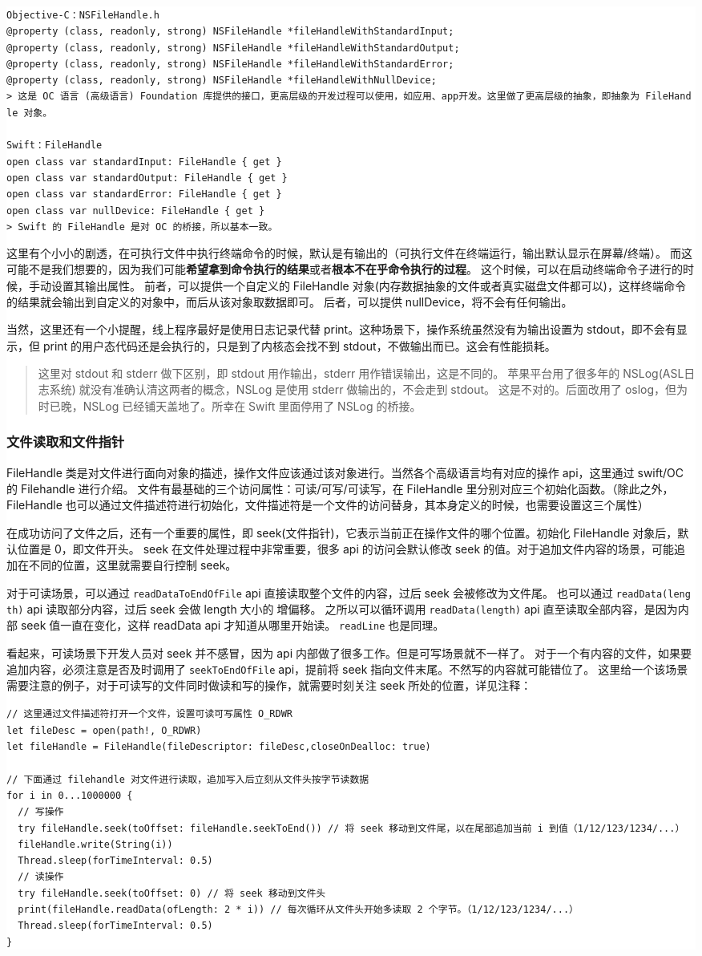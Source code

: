 ```
Objective-C：NSFileHandle.h
@property (class, readonly, strong) NSFileHandle *fileHandleWithStandardInput;
@property (class, readonly, strong) NSFileHandle *fileHandleWithStandardOutput;
@property (class, readonly, strong) NSFileHandle *fileHandleWithStandardError;
@property (class, readonly, strong) NSFileHandle *fileHandleWithNullDevice;
> 这是 OC 语言 (高级语言) Foundation 库提供的接口，更高层级的开发过程可以使用，如应用、app开发。这里做了更高层级的抽象，即抽象为 FileHandle 对象。

Swift：FileHandle
open class var standardInput: FileHandle { get }
open class var standardOutput: FileHandle { get }
open class var standardError: FileHandle { get }
open class var nullDevice: FileHandle { get }
> Swift 的 FileHandle 是对 OC 的桥接，所以基本一致。
```

这里有个小小的剧透，在可执行文件中执行终端命令的时候，默认是有输出的（可执行文件在终端运行，输出默认显示在屏幕/终端）。
而这可能不是我们想要的，因为我们可能**希望拿到命令执行的结果**或者**根本不在乎命令执行的过程**。
这个时候，可以在启动终端命令子进行的时候，手动设置其输出属性。
前者，可以提供一个自定义的 FileHandle 对象(内存数据抽象的文件或者真实磁盘文件都可以)，这样终端命令的结果就会输出到自定义的对象中，而后从该对象取数据即可。
后者，可以提供 nullDevice，将不会有任何输出。

当然，这里还有一个小提醒，线上程序最好是使用日志记录代替 print。这种场景下，操作系统虽然没有为输出设置为 stdout，即不会有显示，但 print 的用户态代码还是会执行的，只是到了内核态会找不到 stdout，不做输出而已。这会有性能损耗。

> 这里对 stdout 和 stderr 做下区别，即 stdout 用作输出，stderr 用作错误输出，这是不同的。
> 苹果平台用了很多年的 NSLog(ASL日志系统) 就没有准确认清这两者的概念，NSLog 是使用 stderr 做输出的，不会走到 stdout。
> 这是不对的。后面改用了 oslog，但为时已晚，NSLog 已经铺天盖地了。所幸在 Swift 里面停用了 NSLog 的桥接。

### 文件读取和文件指针

FileHandle 类是对文件进行面向对象的描述，操作文件应该通过该对象进行。当然各个高级语言均有对应的操作 api，这里通过 swift/OC 的 Filehandle 进行介绍。
文件有最基础的三个访问属性：可读/可写/可读写，在 FileHandle 里分别对应三个初始化函数。（除此之外，FileHandle 也可以通过文件描述符进行初始化，文件描述符是一个文件的访问替身，其本身定义的时候，也需要设置这三个属性）

在成功访问了文件之后，还有一个重要的属性，即 seek(文件指针)，它表示当前正在操作文件的哪个位置。初始化 FileHandle 对象后，默认位置是 0，即文件开头。
seek 在文件处理过程中非常重要，很多 api 的访问会默认修改 seek 的值。对于追加文件内容的场景，可能追加在不同的位置，这里就需要自行控制 seek。

对于可读场景，可以通过 `readDataToEndOfFile` api 直接读取整个文件的内容，过后 seek 会被修改为文件尾。
也可以通过 `readData(length)` api 读取部分内容，过后 seek 会做 length 大小的 增偏移。
之所以可以循环调用 `readData(length)` api 直至读取全部内容，是因为内部 seek 值一直在变化，这样 readData api 才知道从哪里开始读。
`readLine` 也是同理。

看起来，可读场景下开发人员对 seek 并不感冒，因为 api 内部做了很多工作。但是可写场景就不一样了。 
对于一个有内容的文件，如果要追加内容，必须注意是否及时调用了 `seekToEndOfFile` api，提前将 seek 指向文件末尾。不然写的内容就可能错位了。
这里给一个该场景需要注意的例子，对于可读写的文件同时做读和写的操作，就需要时刻关注 seek 所处的位置，详见注释：
```
// 这里通过文件描述符打开一个文件，设置可读可写属性 O_RDWR
let fileDesc = open(path!, O_RDWR)
let fileHandle = FileHandle(fileDescriptor: fileDesc,closeOnDealloc: true)

// 下面通过 filehandle 对文件进行读取，追加写入后立刻从文件头按字节读数据
for i in 0...1000000 {
  // 写操作
  try fileHandle.seek(toOffset: fileHandle.seekToEnd()) // 将 seek 移动到文件尾，以在尾部追加当前 i 到值（1/12/123/1234/...）
  fileHandle.write(String(i))
  Thread.sleep(forTimeInterval: 0.5)
  // 读操作
  try fileHandle.seek(toOffset: 0) // 将 seek 移动到文件头
  print(fileHandle.readData(ofLength: 2 * i)) // 每次循环从文件头开始多读取 2 个字节。（1/12/123/1234/...）
  Thread.sleep(forTimeInterval: 0.5)
}
```

